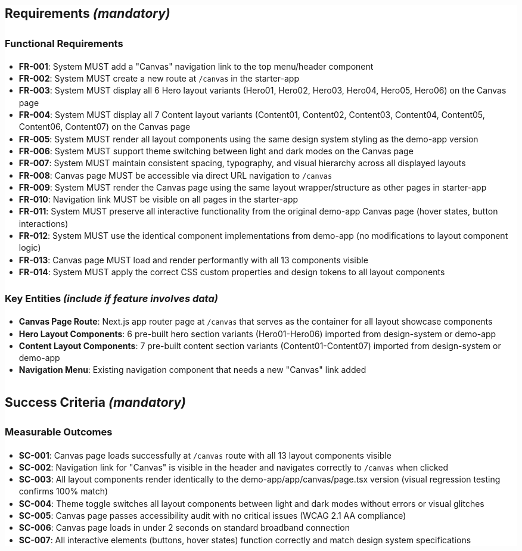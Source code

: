 ## Requirements *(mandatory)*

### Functional Requirements

- **FR-001**: System MUST add a "Canvas" navigation link to the top menu/header component
- **FR-002**: System MUST create a new route at `/canvas` in the starter-app
- **FR-003**: System MUST display all 6 Hero layout variants (Hero01, Hero02, Hero03, Hero04, Hero05, Hero06) on the Canvas page
- **FR-004**: System MUST display all 7 Content layout variants (Content01, Content02, Content03, Content04, Content05, Content06, Content07) on the Canvas page
- **FR-005**: System MUST render all layout components using the same design system styling as the demo-app version
- **FR-006**: System MUST support theme switching between light and dark modes on the Canvas page
- **FR-007**: System MUST maintain consistent spacing, typography, and visual hierarchy across all displayed layouts
- **FR-008**: Canvas page MUST be accessible via direct URL navigation to `/canvas`
- **FR-009**: System MUST render the Canvas page using the same layout wrapper/structure as other pages in starter-app
- **FR-010**: Navigation link MUST be visible on all pages in the starter-app
- **FR-011**: System MUST preserve all interactive functionality from the original demo-app Canvas page (hover states, button interactions)
- **FR-012**: System MUST use the identical component implementations from demo-app (no modifications to layout component logic)
- **FR-013**: Canvas page MUST load and render performantly with all 13 components visible
- **FR-014**: System MUST apply the correct CSS custom properties and design tokens to all layout components

### Key Entities *(include if feature involves data)*

- **Canvas Page Route**: Next.js app router page at `/canvas` that serves as the container for all layout showcase components
- **Hero Layout Components**: 6 pre-built hero section variants (Hero01-Hero06) imported from design-system or demo-app
- **Content Layout Components**: 7 pre-built content section variants (Content01-Content07) imported from design-system or demo-app
- **Navigation Menu**: Existing navigation component that needs a new "Canvas" link added

## Success Criteria *(mandatory)*

### Measurable Outcomes

- **SC-001**: Canvas page loads successfully at `/canvas` route with all 13 layout components visible
- **SC-002**: Navigation link for "Canvas" is visible in the header and navigates correctly to `/canvas` when clicked
- **SC-003**: All layout components render identically to the demo-app/app/canvas/page.tsx version (visual regression testing confirms 100% match)
- **SC-004**: Theme toggle switches all layout components between light and dark modes without errors or visual glitches
- **SC-005**: Canvas page passes accessibility audit with no critical issues (WCAG 2.1 AA compliance)
- **SC-006**: Canvas page loads in under 2 seconds on standard broadband connection
- **SC-007**: All interactive elements (buttons, hover states) function correctly and match design system specifications
